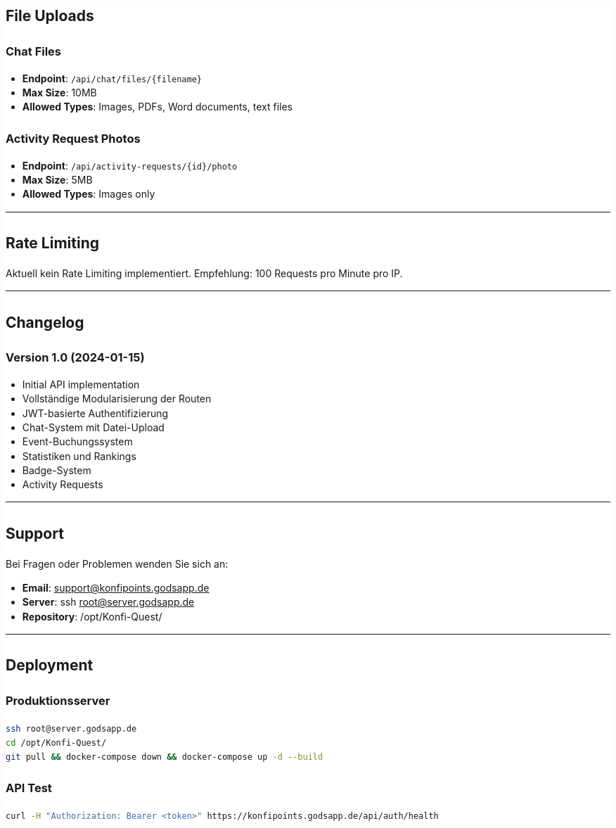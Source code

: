 
## File Uploads

### Chat Files
- **Endpoint**: `/api/chat/files/{filename}`
- **Max Size**: 10MB
- **Allowed Types**: Images, PDFs, Word documents, text files

### Activity Request Photos
- **Endpoint**: `/api/activity-requests/{id}/photo`
- **Max Size**: 5MB
- **Allowed Types**: Images only

---

## Rate Limiting

Aktuell kein Rate Limiting implementiert. Empfehlung: 100 Requests pro Minute pro IP.

---

## Changelog

### Version 1.0 (2024-01-15)
- Initial API implementation
- Vollständige Modularisierung der Routen
- JWT-basierte Authentifizierung
- Chat-System mit Datei-Upload
- Event-Buchungssystem
- Statistiken und Rankings
- Badge-System
- Activity Requests

---

## Support

Bei Fragen oder Problemen wenden Sie sich an:
- **Email**: support@konfipoints.godsapp.de
- **Server**: ssh root@server.godsapp.de
- **Repository**: /opt/Konfi-Quest/

---

## Deployment

### Produktionsserver
```bash
ssh root@server.godsapp.de
cd /opt/Konfi-Quest/
git pull && docker-compose down && docker-compose up -d --build
```

### API Test
```bash
curl -H "Authorization: Bearer <token>" https://konfipoints.godsapp.de/api/auth/health
```